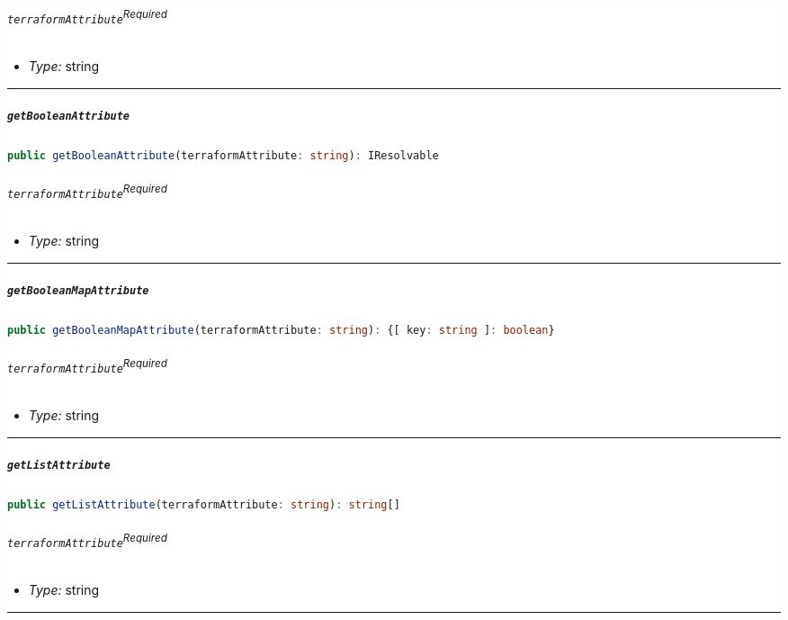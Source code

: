 ###### `terraformAttribute`<sup>Required</sup> <a name="terraformAttribute" id="@cdktf/provider-cloudflare.contentScanningExpression.ContentScanningExpression.getAnyMapAttribute.parameter.terraformAttribute"></a>

- *Type:* string

---

##### `getBooleanAttribute` <a name="getBooleanAttribute" id="@cdktf/provider-cloudflare.contentScanningExpression.ContentScanningExpression.getBooleanAttribute"></a>

```typescript
public getBooleanAttribute(terraformAttribute: string): IResolvable
```

###### `terraformAttribute`<sup>Required</sup> <a name="terraformAttribute" id="@cdktf/provider-cloudflare.contentScanningExpression.ContentScanningExpression.getBooleanAttribute.parameter.terraformAttribute"></a>

- *Type:* string

---

##### `getBooleanMapAttribute` <a name="getBooleanMapAttribute" id="@cdktf/provider-cloudflare.contentScanningExpression.ContentScanningExpression.getBooleanMapAttribute"></a>

```typescript
public getBooleanMapAttribute(terraformAttribute: string): {[ key: string ]: boolean}
```

###### `terraformAttribute`<sup>Required</sup> <a name="terraformAttribute" id="@cdktf/provider-cloudflare.contentScanningExpression.ContentScanningExpression.getBooleanMapAttribute.parameter.terraformAttribute"></a>

- *Type:* string

---

##### `getListAttribute` <a name="getListAttribute" id="@cdktf/provider-cloudflare.contentScanningExpression.ContentScanningExpression.getListAttribute"></a>

```typescript
public getListAttribute(terraformAttribute: string): string[]
```

###### `terraformAttribute`<sup>Required</sup> <a name="terraformAttribute" id="@cdktf/provider-cloudflare.contentScanningExpression.ContentScanningExpression.getListAttribute.parameter.terraformAttribute"></a>

- *Type:* string

---